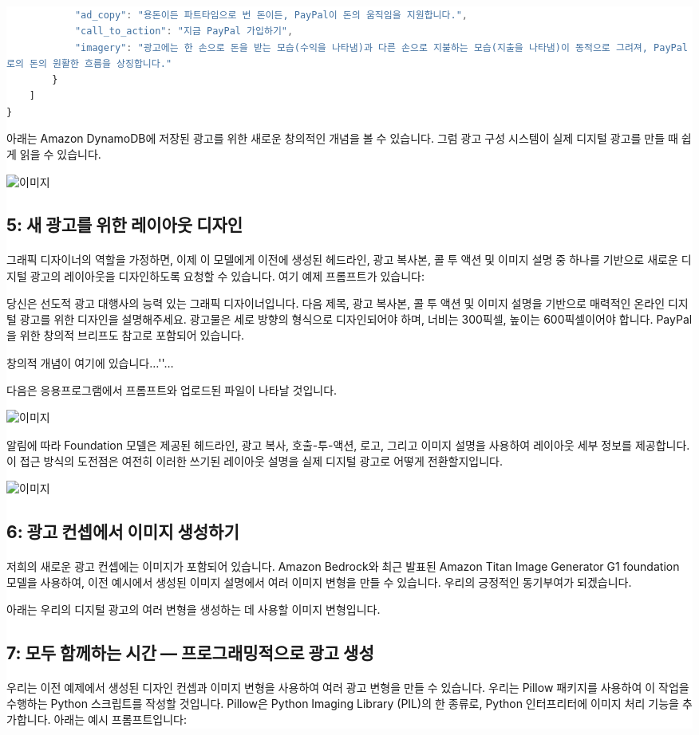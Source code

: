 ```js
            "ad_copy": "용돈이든 파트타임으로 번 돈이든, PayPal이 돈의 움직임을 지원합니다.",
            "call_to_action": "지금 PayPal 가입하기",
            "imagery": "광고에는 한 손으로 돈을 받는 모습(수익을 나타냄)과 다른 손으로 지불하는 모습(지출을 나타냄)이 동적으로 그려져, PayPal로의 돈의 원활한 흐름을 상징합니다."
        }
    ]
}
```

<div class="content-ad"></div>

아래는 Amazon DynamoDB에 저장된 광고를 위한 새로운 창의적인 개념을 볼 수 있습니다. 그럼 광고 구성 시스템이 실제 디지털 광고를 만들 때 쉽게 읽을 수 있습니다.

![이미지](/assets/img/2024-05-17-MultimodalAdvertisingAnalysisandCreativeContentGenerationusingAnthropicClaude3onAmazonBedrock_11.png)

## 5: 새 광고를 위한 레이아웃 디자인

그래픽 디자이너의 역할을 가정하면, 이제 이 모델에게 이전에 생성된 헤드라인, 광고 복사본, 콜 투 액션 및 이미지 설명 중 하나를 기반으로 새로운 디지털 광고의 레이아웃을 디자인하도록 요청할 수 있습니다. 여기 예제 프롬프트가 있습니다:

<div class="content-ad"></div>

당신은 선도적 광고 대행사의 능력 있는 그래픽 디자이너입니다. 다음 제목, 광고 복사본, 콜 투 액션 및 이미지 설명을 기반으로 매력적인 온라인 디지털 광고를 위한 디자인을 설명해주세요. 광고물은 세로 방향의 형식으로 디자인되어야 하며, 너비는 300픽셀, 높이는 600픽셀이어야 합니다. PayPal을 위한 창의적 브리프도 참고로 포함되어 있습니다.

창의적 개념이 여기에 있습니다…''…

다음은 응용프로그램에서 프롬프트와 업로드된 파일이 나타날 것입니다.

![이미지](/assets/img/2024-05-17-MultimodalAdvertisingAnalysisandCreativeContentGenerationusingAnthropicClaude3onAmazonBedrock_12.png)

<div class="content-ad"></div>

알림에 따라 Foundation 모델은 제공된 헤드라인, 광고 복사, 호출-투-액션, 로고, 그리고 이미지 설명을 사용하여 레이아웃 세부 정보를 제공합니다. 이 접근 방식의 도전점은 여전히 이러한 쓰기된 레이아웃 설명을 실제 디지털 광고로 어떻게 전환할지입니다.

![이미지](/assets/img/2024-05-17-MultimodalAdvertisingAnalysisandCreativeContentGenerationusingAnthropicClaude3onAmazonBedrock_13.png)

## 6: 광고 컨셉에서 이미지 생성하기

저희의 새로운 광고 컨셉에는 이미지가 포함되어 있습니다. Amazon Bedrock와 최근 발표된 Amazon Titan Image Generator G1 foundation 모델을 사용하여, 이전 예시에서 생성된 이미지 설명에서 여러 이미지 변형을 만들 수 있습니다. 우리의 긍정적인 동기부여가 되겠습니다.

<div class="content-ad"></div>

아래는 우리의 디지털 광고의 여러 변형을 생성하는 데 사용할 이미지 변형입니다.

<div class="content-ad"></div>

## 7: 모두 함께하는 시간 — 프로그래밍적으로 광고 생성

우리는 이전 예제에서 생성된 디자인 컨셉과 이미지 변형을 사용하여 여러 광고 변형을 만들 수 있습니다. 우리는 Pillow 패키지를 사용하여 이 작업을 수행하는 Python 스크립트를 작성할 것입니다. Pillow은 Python Imaging Library (PIL)의 한 종류로, Python 인터프리터에 이미지 처리 기능을 추가합니다. 아래는 예시 프롬프트입니다:
